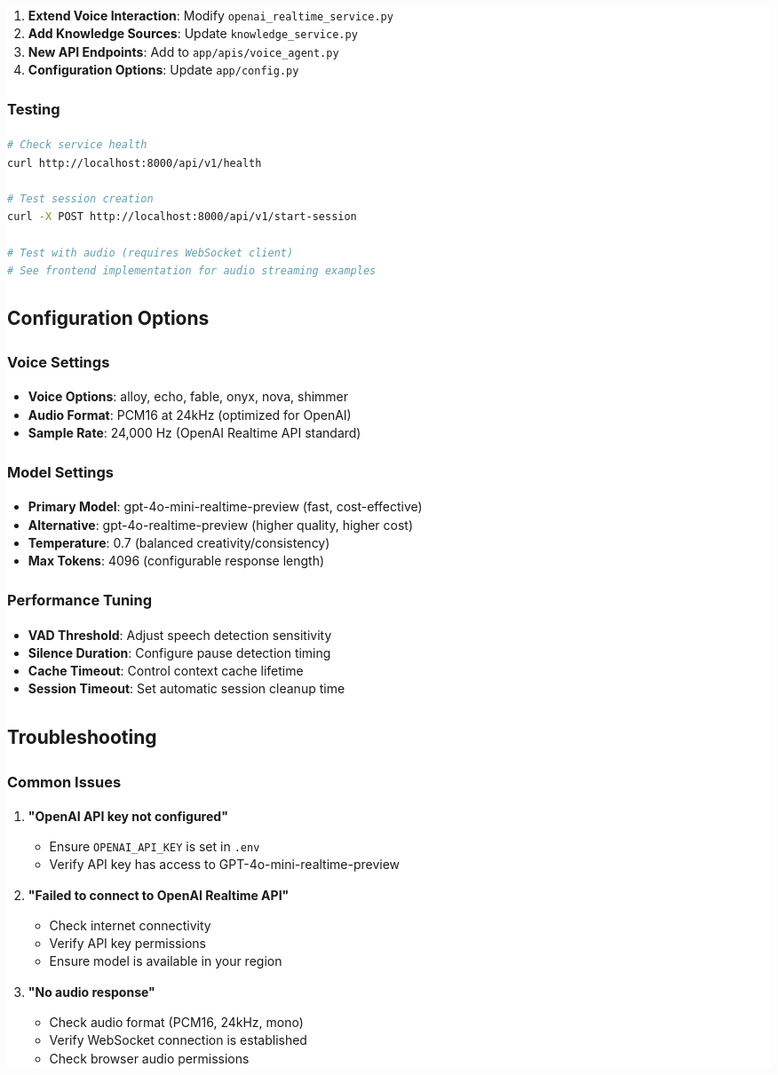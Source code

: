 1. **Extend Voice Interaction**: Modify `openai_realtime_service.py`
2. **Add Knowledge Sources**: Update `knowledge_service.py`
3. **New API Endpoints**: Add to `app/apis/voice_agent.py`
4. **Configuration Options**: Update `app/config.py`

### Testing

```bash
# Check service health
curl http://localhost:8000/api/v1/health

# Test session creation
curl -X POST http://localhost:8000/api/v1/start-session

# Test with audio (requires WebSocket client)
# See frontend implementation for audio streaming examples
```

## Configuration Options

### Voice Settings
- **Voice Options**: alloy, echo, fable, onyx, nova, shimmer
- **Audio Format**: PCM16 at 24kHz (optimized for OpenAI)
- **Sample Rate**: 24,000 Hz (OpenAI Realtime API standard)

### Model Settings
- **Primary Model**: gpt-4o-mini-realtime-preview (fast, cost-effective)
- **Alternative**: gpt-4o-realtime-preview (higher quality, higher cost)
- **Temperature**: 0.7 (balanced creativity/consistency)
- **Max Tokens**: 4096 (configurable response length)

### Performance Tuning
- **VAD Threshold**: Adjust speech detection sensitivity
- **Silence Duration**: Configure pause detection timing
- **Cache Timeout**: Control context cache lifetime
- **Session Timeout**: Set automatic session cleanup time

## Troubleshooting

### Common Issues

1. **"OpenAI API key not configured"**
   - Ensure `OPENAI_API_KEY` is set in `.env`
   - Verify API key has access to GPT-4o-mini-realtime-preview

2. **"Failed to connect to OpenAI Realtime API"**
   - Check internet connectivity
   - Verify API key permissions
   - Ensure model is available in your region

3. **"No audio response"**
   - Check audio format (PCM16, 24kHz, mono)
   - Verify WebSocket connection is established
   - Check browser audio permissions
